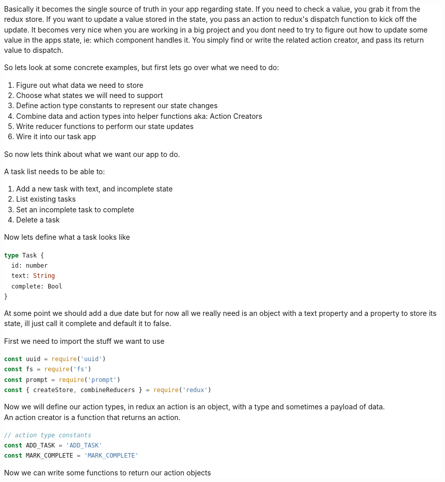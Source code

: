 Basically it becomes the single source of truth in your app regarding state. If you need to check a value, you grab it from the redux store. If you want to update a value stored in the state, you pass an action to redux's dispatch function to kick off the update. It becomes very nice when you are working in a big project and you dont need to try to figure out how to update some value in the apps state, ie: which component handles it. You simply find or write the related action creator, and pass its return value to dispatch.

So lets look at some concrete examples, but first lets go over what we need to do:

1. Figure out what data we need to store
2. Choose what states we will need to support
3. Define action type constants to represent our state changes
4. Combine data and action types into helper functions aka: Action Creators
5. Write reducer functions to perform our state updates
6. Wire it into our task app

So now lets think about what we want our app to do.

A task list needs to be able to:

1. Add a new task with text, and incomplete state
2. List existing tasks
3. Set an incomplete task to complete
4. Delete a task

Now lets define what a task looks like

```graphql
type Task {
  id: number
  text: String
  complete: Bool
}
```

At some point we should add a due date but for now all we really need is an object with a text property and a property to store its state, ill just call it complete and default it to false.

First we need to import the stuff we want to use

```js
const uuid = require('uuid')
const fs = require('fs')
const prompt = require('prompt')
const { createStore, combineReducers } = require('redux')
```

Now we will define our action types, in redux an action is an object, with a type and sometimes a payload of data.  
An action creator is a function that returns an action.

```js
// action type constants
const ADD_TASK = 'ADD_TASK'
const MARK_COMPLETE = 'MARK_COMPLETE'
```

Now we can write some functions to return our action objects
